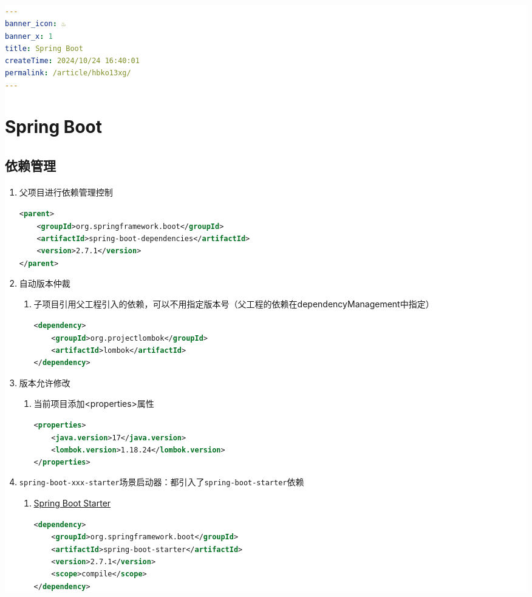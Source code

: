 ```yaml
---
banner_icon: ♨️
banner_x: 1
title: Spring Boot
createTime: 2024/10/24 16:40:01
permalink: /article/hbko13xg/
---
```

# Spring Boot

## 依赖管理

1.  父项目进行依赖管理控制

	```xml
	<parent>
		<groupId>org.springframework.boot</groupId>
		<artifactId>spring-boot-dependencies</artifactId>
		<version>2.7.1</version>
	</parent>
	```

2.  自动版本仲裁

    1.  子项目引用父工程引入的依赖，可以不用指定版本号（父工程的依赖在dependencyManagement中指定）

		```xml
		<dependency>
			<groupId>org.projectlombok</groupId>
			<artifactId>lombok</artifactId>
		</dependency>
		```

3. 版本允许修改

    1.  当前项目添加\<properties>属性

        ```xml
        <properties>
            <java.version>17</java.version>
            <lombok.version>1.18.24</lombok.version>
        </properties>
        ```

4.  `spring-boot-xxx-starter`场景启动器：都引入了`spring-boot-starter`依赖

    1.  [Spring Boot Starter](https://docs.spring.io/spring-boot/docs/2.7.5/reference/htmlsingle/#using.build-systems.starters)

        ```xml
        <dependency>
            <groupId>org.springframework.boot</groupId>
            <artifactId>spring-boot-starter</artifactId>
            <version>2.7.1</version>
            <scope>compile</scope>
        </dependency>
        ```
